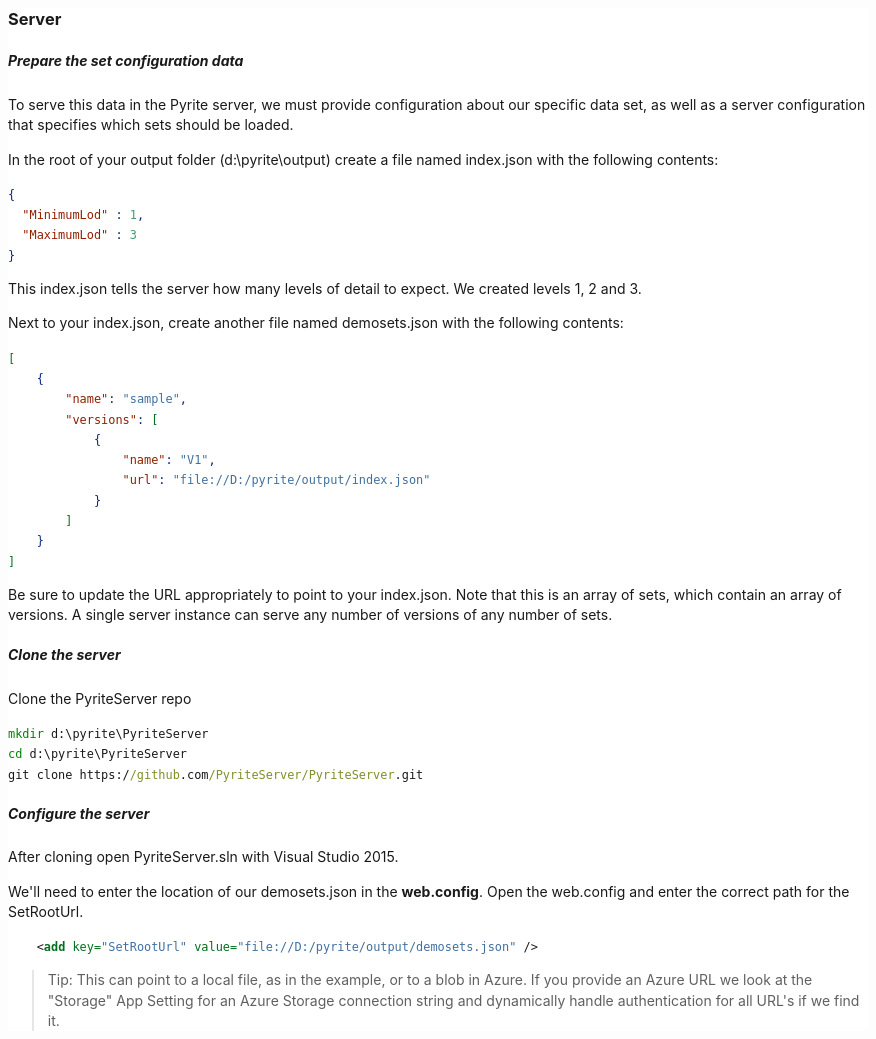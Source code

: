 ### Server

##### Prepare the set configuration data
To serve this data in the Pyrite server, we must provide configuration about our specific data set, as well as a server configuration that specifies which sets should be loaded.

In the root of your output folder (d:\pyrite\output) create a file named index.json with the following contents:

```json
{
  "MinimumLod" : 1,
  "MaximumLod" : 3
}
```
This index.json tells the server how many levels of detail to expect.  We created levels 1, 2 and 3.

Next to your index.json, create another file named demosets.json with the following contents:

```json
[
    {
        "name": "sample",
        "versions": [
            {
                "name": "V1",
                "url": "file://D:/pyrite/output/index.json"
            }
        ]
    }
]

```
Be sure to update the URL appropriately to point to your index.json.  Note that this is an array of sets, which contain an array of versions.  A single server instance can serve any number of versions of any number of sets.

##### Clone the server

Clone the PyriteServer repo

```bat
mkdir d:\pyrite\PyriteServer
cd d:\pyrite\PyriteServer
git clone https://github.com/PyriteServer/PyriteServer.git
```

##### Configure the server
After cloning open PyriteServer.sln with Visual Studio 2015.

We'll need to enter the location of our demosets.json in the **web.config**.  Open the web.config and enter the correct path for the SetRootUrl.

```xml
    <add key="SetRootUrl" value="file://D:/pyrite/output/demosets.json" />
```
>Tip: This can point to a local file, as in the example, or to a blob in Azure.  If you provide an Azure URL we look at the "Storage" App Setting for an Azure Storage connection string and dynamically handle authentication for all URL's if we find it.
